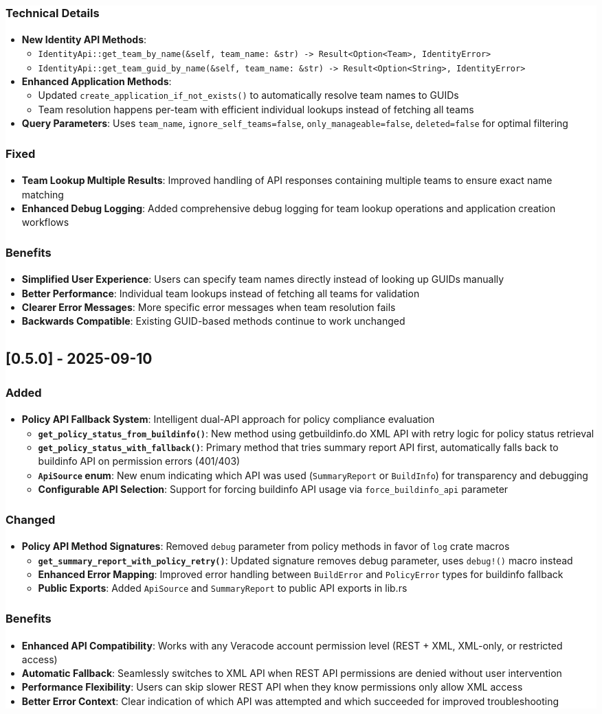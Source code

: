 ### Technical Details
- **New Identity API Methods**:
  - `IdentityApi::get_team_by_name(&self, team_name: &str) -> Result<Option<Team>, IdentityError>`
  - `IdentityApi::get_team_guid_by_name(&self, team_name: &str) -> Result<Option<String>, IdentityError>`
- **Enhanced Application Methods**:
  - Updated `create_application_if_not_exists()` to automatically resolve team names to GUIDs
  - Team resolution happens per-team with efficient individual lookups instead of fetching all teams
- **Query Parameters**: Uses `team_name`, `ignore_self_teams=false`, `only_manageable=false`, `deleted=false` for optimal filtering

### Fixed
- **Team Lookup Multiple Results**: Improved handling of API responses containing multiple teams to ensure exact name matching
- **Enhanced Debug Logging**: Added comprehensive debug logging for team lookup operations and application creation workflows

### Benefits
- **Simplified User Experience**: Users can specify team names directly instead of looking up GUIDs manually
- **Better Performance**: Individual team lookups instead of fetching all teams for validation
- **Clearer Error Messages**: More specific error messages when team resolution fails
- **Backwards Compatible**: Existing GUID-based methods continue to work unchanged

## [0.5.0] - 2025-09-10

### Added
- **Policy API Fallback System**: Intelligent dual-API approach for policy compliance evaluation
  - **`get_policy_status_from_buildinfo()`**: New method using getbuildinfo.do XML API with retry logic for policy status retrieval
  - **`get_policy_status_with_fallback()`**: Primary method that tries summary report API first, automatically falls back to buildinfo API on permission errors (401/403)
  - **`ApiSource` enum**: New enum indicating which API was used (`SummaryReport` or `BuildInfo`) for transparency and debugging
  - **Configurable API Selection**: Support for forcing buildinfo API usage via `force_buildinfo_api` parameter

### Changed  
- **Policy API Method Signatures**: Removed `debug` parameter from policy methods in favor of `log` crate macros
  - **`get_summary_report_with_policy_retry()`**: Updated signature removes debug parameter, uses `debug!()` macro instead
  - **Enhanced Error Mapping**: Improved error handling between `BuildError` and `PolicyError` types for buildinfo fallback
  - **Public Exports**: Added `ApiSource` and `SummaryReport` to public API exports in lib.rs

### Benefits
- **Enhanced API Compatibility**: Works with any Veracode account permission level (REST + XML, XML-only, or restricted access)
- **Automatic Fallback**: Seamlessly switches to XML API when REST API permissions are denied without user intervention  
- **Performance Flexibility**: Users can skip slower REST API when they know permissions only allow XML access
- **Better Error Context**: Clear indication of which API was attempted and which succeeded for improved troubleshooting

